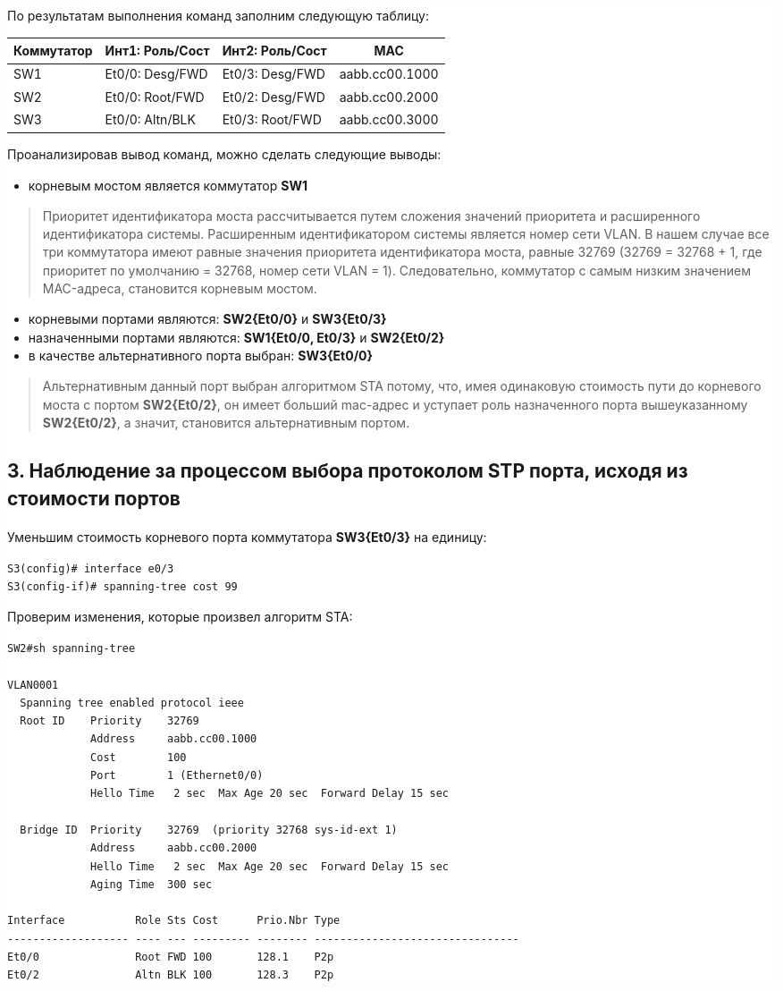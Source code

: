 По результатам выполнения команд заполним следующую таблицу:

| Коммутатор | Инт1: Роль/Сост | Инт2: Роль/Сост | MAC           |
 |------------|-----------------|-----------------|---------------|
 | SW1         |Et0/0: Desg/FWD  |Et0/3: Desg/FWD  |aabb.cc00.1000 |
 | SW2         |Et0/0: Root/FWD  |Et0/2: Desg/FWD  |aabb.cc00.2000 |
 | SW3         |Et0/0: Altn/BLK  |Et0/3: Root/FWD  |aabb.cc00.3000 |

Проанализировав вывод команд, можно сделать следующие выводы:

- корневым мостом является коммутатор **SW1**
> Приоритет идентификатора моста рассчитывается путем сложения значений приоритета и расширенного идентификатора системы. Расширенным идентификатором системы является номер сети VLAN. В нашем случае все три коммутатора имеют равные значения приоритета идентификатора моста, равные 32769 (32769 = 32768 + 1, где приоритет по умолчанию = 32768, номер сети VLAN = 1). Следовательно, коммутатор с самым низким значением MAC-адреса, становится корневым мостом.
- корневыми портами являются: **SW2{Et0/0}** и **SW3{Et0/3}**
- назначенными портами являются: **SW1{Et0/0, Et0/3}** и **SW2{Et0/2}**
- в качестве альтернативного порта выбран: **SW3{Et0/0}**
> Альтернативным данный порт выбран алгоритмом STA потому, что, имея одинаковую стоимость пути до корневого моста с портом **SW2{Et0/2}**, он имеет больший mac-адрес и уступает роль назначенного порта вышеуказанному **SW2{Et0/2}**, а значит, становится альтернативным портом.

## 3. Наблюдение за процессом выбора протоколом STP порта, исходя из стоимости портов

Уменьшим стоимость корневого порта коммутатора **SW3{Et0/3}** на единицу:

```
S3(config)# interface e0/3
S3(config-if)# spanning-tree cost 99
```

Проверим изменения, которые произвел алгоритм STA:

```
SW2#sh spanning-tree 

VLAN0001
  Spanning tree enabled protocol ieee
  Root ID    Priority    32769
             Address     aabb.cc00.1000
             Cost        100
             Port        1 (Ethernet0/0)
             Hello Time   2 sec  Max Age 20 sec  Forward Delay 15 sec

  Bridge ID  Priority    32769  (priority 32768 sys-id-ext 1)
             Address     aabb.cc00.2000
             Hello Time   2 sec  Max Age 20 sec  Forward Delay 15 sec
             Aging Time  300 sec

Interface           Role Sts Cost      Prio.Nbr Type
------------------- ---- --- --------- -------- --------------------------------
Et0/0               Root FWD 100       128.1    P2p 
Et0/2               Altn BLK 100       128.3    P2p
```
